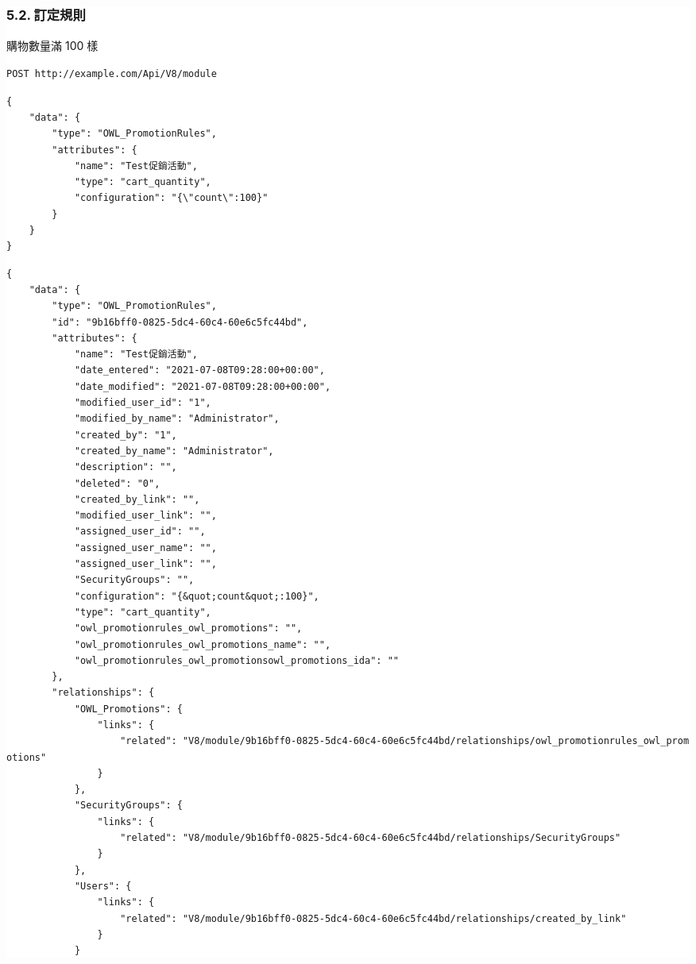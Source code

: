 ### 5.2. 訂定規則

購物數量滿 100 樣

`POST http://example.com/Api/V8/module`

```json--request
{
    "data": {
        "type": "OWL_PromotionRules",
        "attributes": {
            "name": "Test促銷活動",
            "type": "cart_quantity",
            "configuration": "{\"count\":100}"
        }
    }
}
```

```json--response
{
    "data": {
        "type": "OWL_PromotionRules",
        "id": "9b16bff0-0825-5dc4-60c4-60e6c5fc44bd",
        "attributes": {
            "name": "Test促銷活動",
            "date_entered": "2021-07-08T09:28:00+00:00",
            "date_modified": "2021-07-08T09:28:00+00:00",
            "modified_user_id": "1",
            "modified_by_name": "Administrator",
            "created_by": "1",
            "created_by_name": "Administrator",
            "description": "",
            "deleted": "0",
            "created_by_link": "",
            "modified_user_link": "",
            "assigned_user_id": "",
            "assigned_user_name": "",
            "assigned_user_link": "",
            "SecurityGroups": "",
            "configuration": "{&quot;count&quot;:100}",
            "type": "cart_quantity",
            "owl_promotionrules_owl_promotions": "",
            "owl_promotionrules_owl_promotions_name": "",
            "owl_promotionrules_owl_promotionsowl_promotions_ida": ""
        },
        "relationships": {
            "OWL_Promotions": {
                "links": {
                    "related": "V8/module/9b16bff0-0825-5dc4-60c4-60e6c5fc44bd/relationships/owl_promotionrules_owl_promotions"
                }
            },
            "SecurityGroups": {
                "links": {
                    "related": "V8/module/9b16bff0-0825-5dc4-60c4-60e6c5fc44bd/relationships/SecurityGroups"
                }
            },
            "Users": {
                "links": {
                    "related": "V8/module/9b16bff0-0825-5dc4-60c4-60e6c5fc44bd/relationships/created_by_link"
                }
            }
```